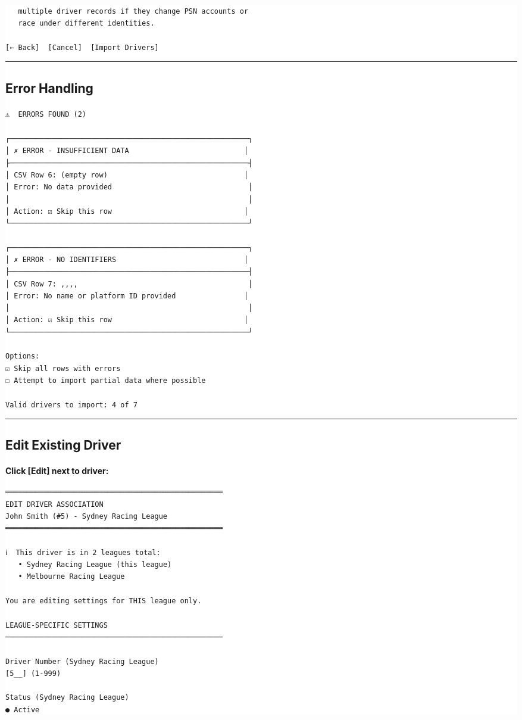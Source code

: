 ```
   multiple driver records if they change PSN accounts or 
   race under different identities.

[← Back]  [Cancel]  [Import Drivers]
```

---

## Error Handling

```
⚠️  ERRORS FOUND (2)

┌────────────────────────────────────────────────────────┐
│ ✗ ERROR - INSUFFICIENT DATA                           │
├────────────────────────────────────────────────────────┤
│ CSV Row 6: (empty row)                                │
│ Error: No data provided                                │
│                                                        │
│ Action: ☑ Skip this row                               │
└────────────────────────────────────────────────────────┘

┌────────────────────────────────────────────────────────┐
│ ✗ ERROR - NO IDENTIFIERS                              │
├────────────────────────────────────────────────────────┤
│ CSV Row 7: ,,,,                                        │
│ Error: No name or platform ID provided                │
│                                                        │
│ Action: ☑ Skip this row                               │
└────────────────────────────────────────────────────────┘

Options:
☑ Skip all rows with errors
☐ Attempt to import partial data where possible

Valid drivers to import: 4 of 7
```

---

## Edit Existing Driver

**Click [Edit] next to driver:**

```
═══════════════════════════════════════════════════
EDIT DRIVER ASSOCIATION
John Smith (#5) - Sydney Racing League
═══════════════════════════════════════════════════

ℹ️  This driver is in 2 leagues total:
   • Sydney Racing League (this league)
   • Melbourne Racing League

You are editing settings for THIS league only.

LEAGUE-SPECIFIC SETTINGS
───────────────────────────────────────────────────

Driver Number (Sydney Racing League)
[5__] (1-999)

Status (Sydney Racing League)
● Active
```